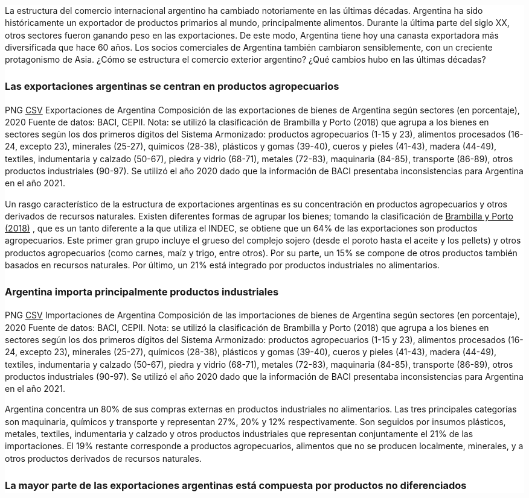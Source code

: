 La estructura del comercio internacional argentino ha cambiado notoriamente en las últimas décadas. Argentina ha sido históricamente un exportador de productos primarios al mundo, principalmente alimentos. Durante la última parte del siglo XX, otros sectores fueron ganando peso en las exportaciones. De este modo, Argentina tiene hoy una canasta exportadora más diversificada que hace 60 años. Los socios comerciales de Argentina también cambiaron sensiblemente, con un creciente protagonismo de Asia. ¿Cómo se estructura el comercio exterior argentino? ¿Qué cambios hubo en las últimas décadas?

### Las exportaciones argentinas se centran en productos agropecuarios

PNG [CSV](https://raw.githubusercontent.com/argendatafundar/data/main/COMEXT/composicion_exportaciones_bienes_sectores_Brambilla_Porto.csv) Exportaciones de Argentina Composición de las exportaciones de bienes de Argentina según sectores (en porcentaje), 2020 Fuente de datos: BACI, CEPII. Nota: se utilizó la clasificación de Brambilla y Porto (2018) que agrupa a los bienes en sectores según los dos primeros dígitos del Sistema Armonizado: productos agropecuarios (1-15 y 23), alimentos procesados (16-24, excepto 23), minerales (25-27), químicos (28-38), plásticos y gomas (39-40), cueros y pieles (41-43), madera (44-49), textiles, indumentaria y calzado (50-67), piedra y vidrio (68-71), metales (72-83), maquinaria (84-85), transporte (86-89), otros productos industriales (90-97). Se utilizó el año 2020 dado que la información de BACI presentaba inconsistencias para Argentina en el año 2021.

Un rasgo característico de la estructura de exportaciones argentinas es su concentración en productos agropecuarios y otros derivados de recursos naturales. Existen diferentes formas de agrupar los bienes; tomando la clasificación de [Brambilla y Porto (2018)](https://revistas.ides.org.ar/desarrollo-economico/article/view/278) , que es un tanto diferente a la que utiliza el INDEC, se obtiene que un 64% de las exportaciones son productos agropecuarios. Este primer gran grupo incluye el grueso del complejo sojero (desde el poroto hasta el aceite y los pellets) y otros productos agropecuarios (como carnes, maíz y trigo, entre otros). Por su parte, un 15% se compone de otros productos también basados en recursos naturales. Por último, un 21% está integrado por productos industriales no alimentarios.

### Argentina importa principalmente productos industriales

PNG [CSV](https://raw.githubusercontent.com/argendatafundar/data/main/COMEXT/composicion_importaciones_bienes_sectores_Brambilla_Porto.csv) Importaciones de Argentina Composición de las importaciones de bienes de Argentina según sectores (en porcentaje), 2020 Fuente de datos: BACI, CEPII. Nota: se utilizó la clasificación de Brambilla y Porto (2018) que agrupa a los bienes en sectores según los dos primeros dígitos del Sistema Armonizado: productos agropecuarios (1-15 y 23), alimentos procesados (16-24, excepto 23), minerales (25-27), químicos (28-38), plásticos y gomas (39-40), cueros y pieles (41-43), madera (44-49), textiles, indumentaria y calzado (50-67), piedra y vidrio (68-71), metales (72-83), maquinaria (84-85), transporte (86-89), otros productos industriales (90-97). Se utilizó el año 2020 dado que la información de BACI presentaba inconsistencias para Argentina en el año 2021.

Argentina concentra un 80% de sus compras externas en productos industriales no alimentarios. Las tres principales categorías son maquinaria, químicos y transporte y representan 27%, 20% y 12% respectivamente. Son seguidos por insumos plásticos, metales, textiles, indumentaria y calzado y otros productos industriales que representan conjuntamente el 21% de las importaciones. El 19% restante corresponde a productos agropecuarios, alimentos que no se producen localmente, minerales, y a otros productos derivados de recursos naturales.

### La mayor parte de las exportaciones argentinas está compuesta por productos no diferenciados
